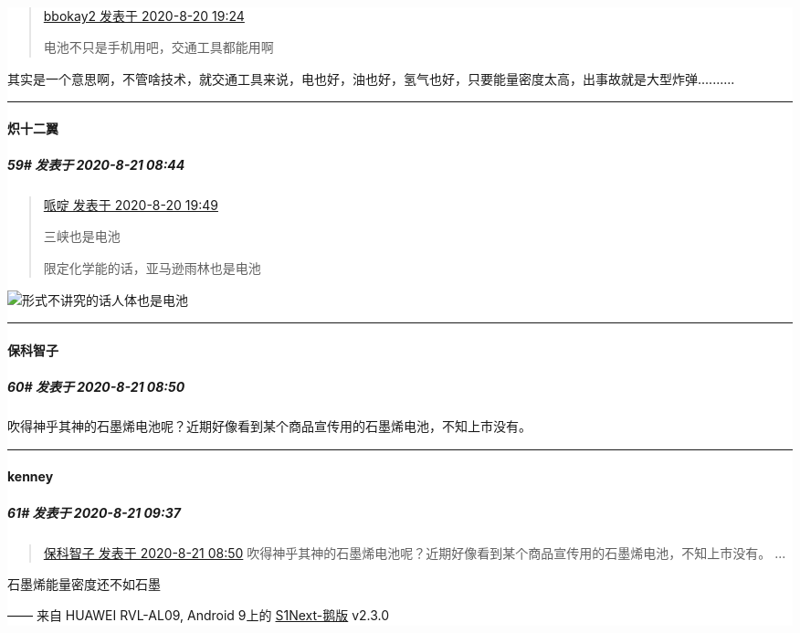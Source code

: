 

<blockquote><a href="httphttps://bbs.saraba1st.com/2b/forum.php?mod=redirect&amp;goto=findpost&amp;pid=48498608&amp;ptid=1955708" target="_blank">bbokay2 发表于 2020-8-20 19:24</a>

电池不只是手机用吧，交通工具都能用啊</blockquote>
其实是一个意思啊，不管啥技术，就交通工具来说，电也好，油也好，氢气也好，只要能量密度太高，出事故就是大型炸弹..........







*****

####  炽十二翼  
##### 59#       发表于 2020-8-21 08:44



<blockquote><a href="httphttps://bbs.saraba1st.com/2b/forum.php?mod=redirect&amp;goto=findpost&amp;pid=48498842&amp;ptid=1955708" target="_blank">哌啶 发表于 2020-8-20 19:49</a>

三峡也是电池

限定化学能的话，亚马逊雨林也是电池</blockquote>
<img src="https://static.saraba1st.com/image/smiley/face2017/035.png" referrerpolicy="no-referrer">形式不讲究的话人体也是电池







*****

####  保科智子  
##### 60#       发表于 2020-8-21 08:50




吹得神乎其神的石墨烯电池呢？近期好像看到某个商品宣传用的石墨烯电池，不知上市没有。







*****

####  kenney  
##### 61#       发表于 2020-8-21 09:37



<blockquote><a href="httphttps://bbs.saraba1st.com/2b/forum.php?mod=redirect&amp;goto=findpost&amp;pid=48502534&amp;ptid=1955708" target="_blank">保科智子 发表于 2020-8-21 08:50</a>
吹得神乎其神的石墨烯电池呢？近期好像看到某个商品宣传用的石墨烯电池，不知上市没有。 ...</blockquote>
石墨烯能量密度还不如石墨

—— 来自 HUAWEI RVL-AL09, Android 9上的 [S1Next-鹅版](https://github.com/ykrank/S1-Next/releases) v2.3.0


